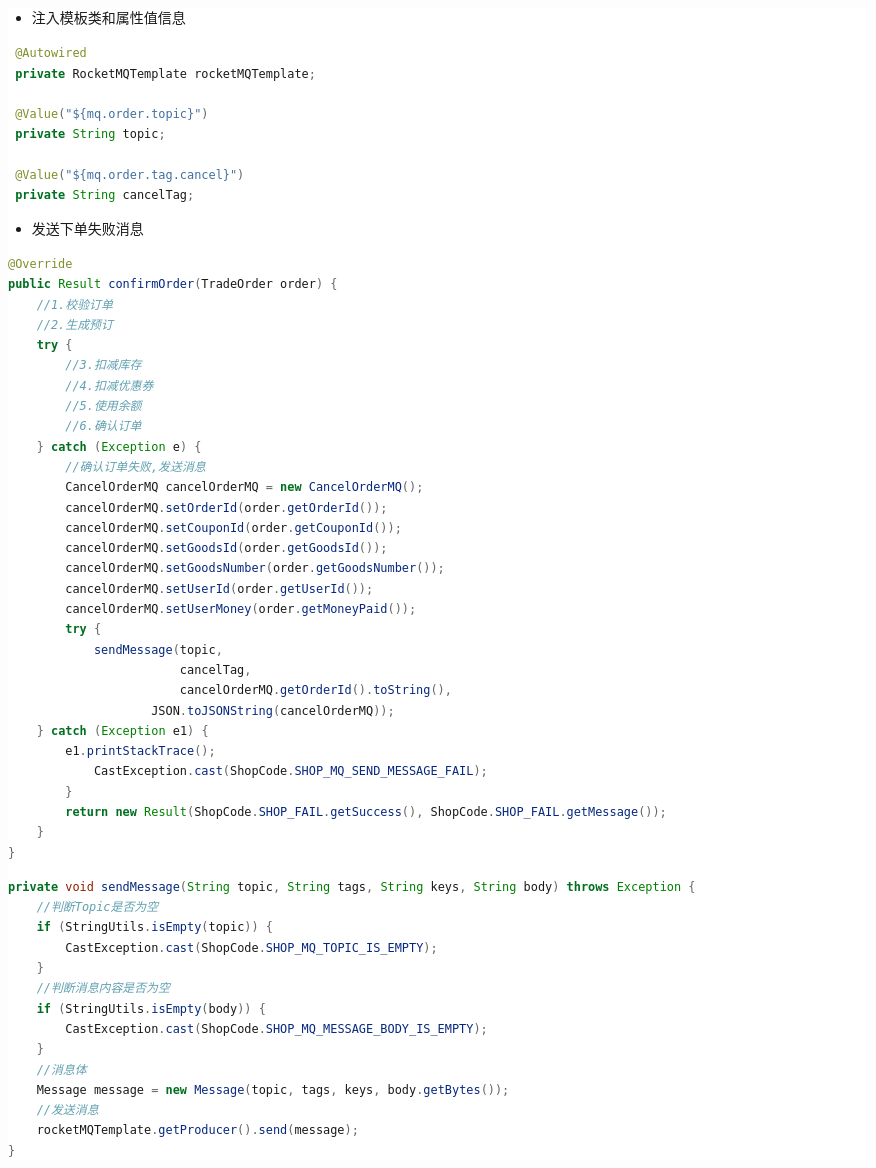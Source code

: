 * 注入模板类和属性值信息

```java
 @Autowired
 private RocketMQTemplate rocketMQTemplate;

 @Value("${mq.order.topic}")
 private String topic;

 @Value("${mq.order.tag.cancel}")
 private String cancelTag;
```

* 发送下单失败消息

```java
@Override
public Result confirmOrder(TradeOrder order) {
    //1.校验订单
    //2.生成预订
    try {
        //3.扣减库存
        //4.扣减优惠券
        //5.使用余额
        //6.确认订单
    } catch (Exception e) {
        //确认订单失败,发送消息
        CancelOrderMQ cancelOrderMQ = new CancelOrderMQ();
        cancelOrderMQ.setOrderId(order.getOrderId());
        cancelOrderMQ.setCouponId(order.getCouponId());
        cancelOrderMQ.setGoodsId(order.getGoodsId());
        cancelOrderMQ.setGoodsNumber(order.getGoodsNumber());
        cancelOrderMQ.setUserId(order.getUserId());
        cancelOrderMQ.setUserMoney(order.getMoneyPaid());
        try {
            sendMessage(topic, 
                        cancelTag, 
                        cancelOrderMQ.getOrderId().toString(), 
                    JSON.toJSONString(cancelOrderMQ));
    } catch (Exception e1) {
        e1.printStackTrace();
            CastException.cast(ShopCode.SHOP_MQ_SEND_MESSAGE_FAIL);
        }
        return new Result(ShopCode.SHOP_FAIL.getSuccess(), ShopCode.SHOP_FAIL.getMessage());
    }
}
```

```java
private void sendMessage(String topic, String tags, String keys, String body) throws Exception {
    //判断Topic是否为空
    if (StringUtils.isEmpty(topic)) {
        CastException.cast(ShopCode.SHOP_MQ_TOPIC_IS_EMPTY);
    }
    //判断消息内容是否为空
    if (StringUtils.isEmpty(body)) {
        CastException.cast(ShopCode.SHOP_MQ_MESSAGE_BODY_IS_EMPTY);
    }
    //消息体
    Message message = new Message(topic, tags, keys, body.getBytes());
    //发送消息
    rocketMQTemplate.getProducer().send(message);
}
```
